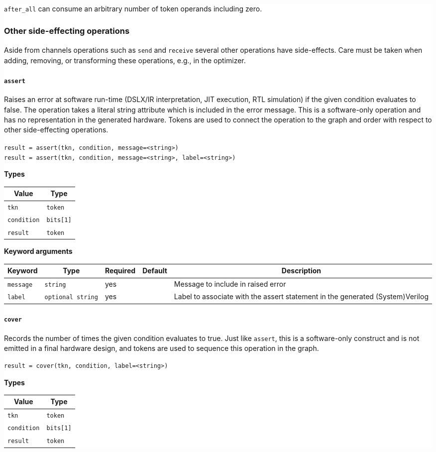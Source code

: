 `after_all` can consume an arbitrary number of token operands including zero.

### Other side-effecting operations

Aside from channels operations such as `send` and `receive` several other
operations have side-effects. Care must be taken when adding, removing, or
transforming these operations, e.g., in the optimizer.

#### **`assert`**

Raises an error at software run-time (DSLX/IR interpretation, JIT execution, RTL
simulation) if the given condition evaluates to false. The operation takes a
literal string attribute which is included in the error message. This is a
software-only operation and has no representation in the generated hardware.
Tokens are used to connect the operation to the graph and order with respect to
other side-effecting operations.

```
result = assert(tkn, condition, message=<string>)
result = assert(tkn, condition, message=<string>, label=<string>)
```

**Types**

Value       | Type
----------- | ---------
`tkn`       | `token`
`condition` | `bits[1]`
`result`    | `token`

**Keyword arguments**



| Keyword   | Type              | Required | Default | Description     |
| --------- | ----------------- | -------- | ------- | --------------- |
| `message` | `string`          | yes      |         | Message to include in raised error |
| `label`   | `optional string` | yes      |         | Label to associate with the assert statement in the generated (System)Verilog |



#### **`cover`**

Records the number of times the given condition evaluates to true. Just like
`assert`, this is a software-only construct and is not emitted in a final
hardware design, and tokens are used to sequence this operation in the graph.

```
result = cover(tkn, condition, label=<string>)
```

**Types**

Value       | Type
----------- | ---------
`tkn`       | `token`
`condition` | `bits[1]`
`result`    | `token`
